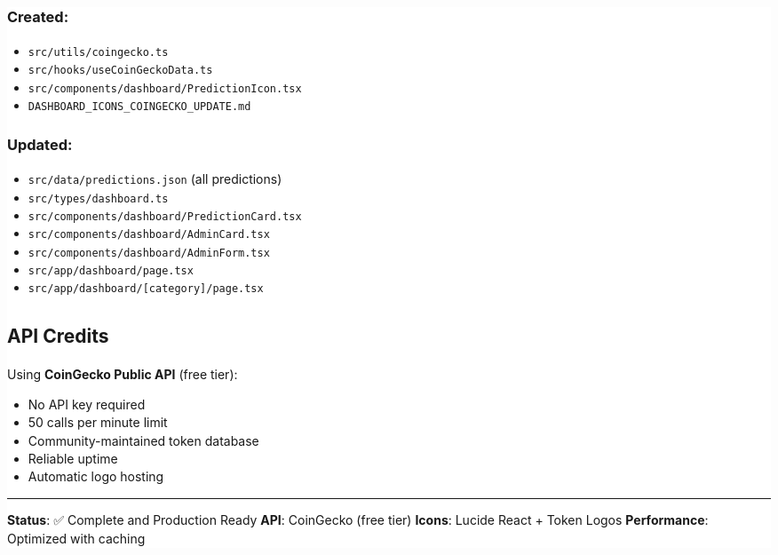 ### Created:
- `src/utils/coingecko.ts`
- `src/hooks/useCoinGeckoData.ts`
- `src/components/dashboard/PredictionIcon.tsx`
- `DASHBOARD_ICONS_COINGECKO_UPDATE.md`

### Updated:
- `src/data/predictions.json` (all predictions)
- `src/types/dashboard.ts`
- `src/components/dashboard/PredictionCard.tsx`
- `src/components/dashboard/AdminCard.tsx`
- `src/components/dashboard/AdminForm.tsx`
- `src/app/dashboard/page.tsx`
- `src/app/dashboard/[category]/page.tsx`

## API Credits

Using **CoinGecko Public API** (free tier):
- No API key required
- 50 calls per minute limit
- Community-maintained token database
- Reliable uptime
- Automatic logo hosting

---

**Status**: ✅ Complete and Production Ready
**API**: CoinGecko (free tier)
**Icons**: Lucide React + Token Logos
**Performance**: Optimized with caching

